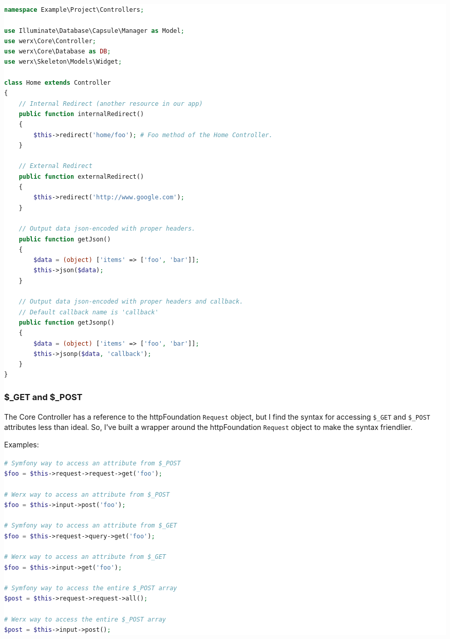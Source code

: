 ``` php
namespace Example\Project\Controllers;

use Illuminate\Database\Capsule\Manager as Model;
use werx\Core\Controller;
use werx\Core\Database as DB;
use werx\Skeleton\Models\Widget;

class Home extends Controller
{
	// Internal Redirect (another resource in our app)
	public function internalRedirect()
	{
		$this->redirect('home/foo'); # Foo method of the Home Controller.
	}

	// External Redirect
	public function externalRedirect()
	{
		$this->redirect('http://www.google.com');
	}

	// Output data json-encoded with proper headers.
	public function getJson()
	{
		$data = (object) ['items' => ['foo', 'bar']];
		$this->json($data);
	}

	// Output data json-encoded with proper headers and callback.
	// Default callback name is 'callback'
	public function getJsonp()
	{
		$data = (object) ['items' => ['foo', 'bar']];
		$this->jsonp($data, 'callback');
	}
}
```

### $\_GET and $\_POST

The Core Controller has a reference to the httpFoundation `Request` object, but I find the syntax for accessing `$_GET` and `$_POST` attributes less than ideal. So, I've built a wrapper around the httpFoundation `Request` object to make the syntax friendlier.

Examples:

``` php
# Symfony way to access an attribute from $_POST
$foo = $this->request->request->get('foo');

# Werx way to access an attribute from $_POST
$foo = $this->input->post('foo');

# Symfony way to access an attribute from $_GET
$foo = $this->request->query->get('foo');

# Werx way to access an attribute from $_GET
$foo = $this->input->get('foo');

# Symfony way to access the entire $_POST array
$post = $this->request->request->all();

# Werx way to access the entire $_POST array
$post = $this->input->post();
```